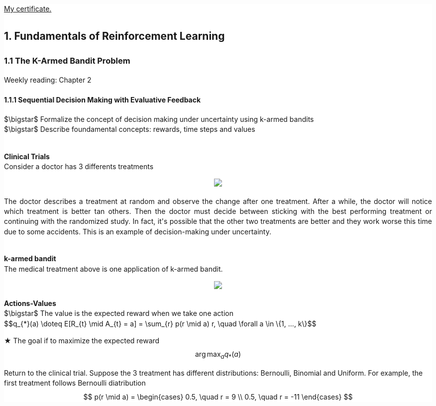 
<p align="justify">
<a href="https://www.coursera.org/account/accomplishments/specialization/certificate/VRCC6WSKL8Y8"> My certificate.</a><br>
</p>


## 1. Fundamentals of Reinforcement Learning
### 1.1 The K-Armed Bandit Problem
<p align="justify">
Weekly reading: Chapter 2<br>
</p>

#### 1.1.1 Sequential Decision Making with Evaluative Feedback
<p align="justify">
$\bigstar$ Formalize the concept of decision making under uncertainty using k-armed bandits<br>
$\bigstar$ Describe foundamental concepts: rewards, time steps and values<br><br>

<b>Clinical Trials</b><br>
Consider a doctor has 3 differents treatments<br>
<center><img src="https://raw.githubusercontent.com/chaopan1995/chaopan1995.github.io/master/_imgs/COURSES/RL/1_1_1_1.png"/></center>
</p>
<p align="justify">
The doctor describes a treatment at random and observe the change after one treatment. After a while, the doctor will notice which treatment is better tan others. Then the doctor must decide between sticking with the best performing treatment or continuing with the randomized study. In fact, it's possible that the other two treatments are better and they work worse this time due to some accidents. This is an example of decision-making under uncertainty.<br><br>

<b>k-armed bandit</b><br>
The medical treatment above is one application of k-armed bandit.<br>
<center><img src="https://raw.githubusercontent.com/chaopan1995/chaopan1995.github.io/master/_imgs/COURSES/RL/1_1_1_2.png"/></center>
</p>
<p align="justify">
<b>Actions-Values</b><br>
$\bigstar$ The value is the expected reward when we take one action<br>
$$q_{*}(a) \doteq E[R_{t} \mid A_{t} = a] = \sum_{r} p(r \mid a) r, \quad \forall a \in \{1, ..., k\}$$

$\bigstar$ The goal if to maximize the expected reward<br>
$$\arg\max_{a} q_{*}(a)$$

Return to the clinical trial. Suppose the 3 treatment has different distributions: Bernoulli, Binomial and Uniform. For example, the first treatment follows Bernoulli diatribution<br>
$$
p(r \mid a) =
\begin{cases}
  0.5, \quad r = 9 \\
  0.5, \quad r = -11
\end{cases}
$$

